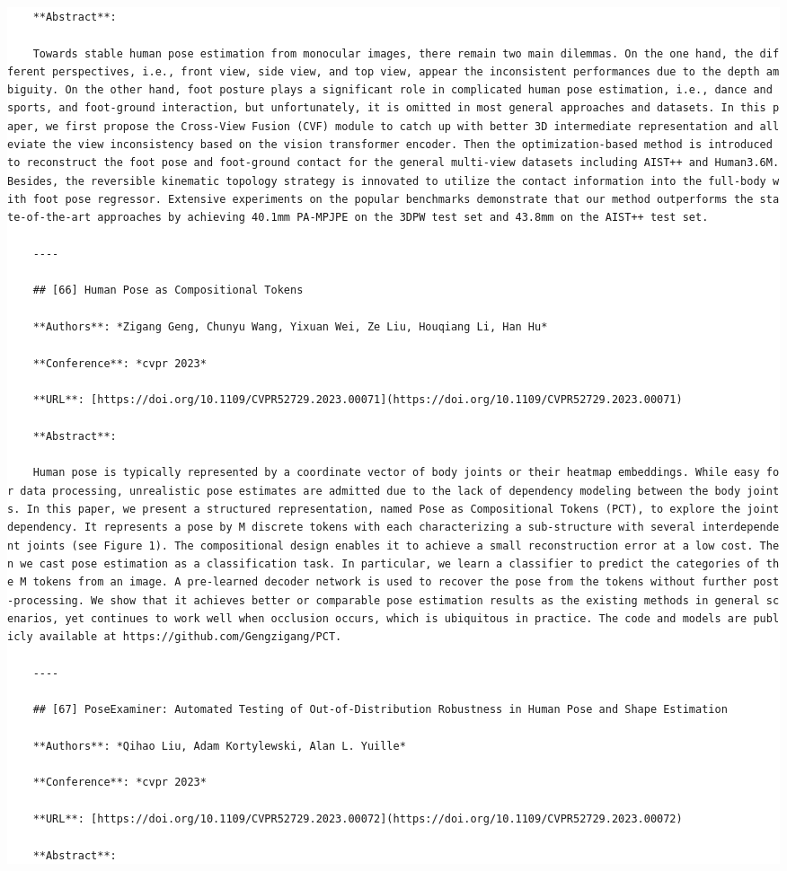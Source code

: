         **Abstract**:

        Towards stable human pose estimation from monocular images, there remain two main dilemmas. On the one hand, the different perspectives, i.e., front view, side view, and top view, appear the inconsistent performances due to the depth ambiguity. On the other hand, foot posture plays a significant role in complicated human pose estimation, i.e., dance and sports, and foot-ground interaction, but unfortunately, it is omitted in most general approaches and datasets. In this paper, we first propose the Cross-View Fusion (CVF) module to catch up with better 3D intermediate representation and alleviate the view inconsistency based on the vision transformer encoder. Then the optimization-based method is introduced to reconstruct the foot pose and foot-ground contact for the general multi-view datasets including AIST++ and Human3.6M. Besides, the reversible kinematic topology strategy is innovated to utilize the contact information into the full-body with foot pose regressor. Extensive experiments on the popular benchmarks demonstrate that our method outperforms the state-of-the-art approaches by achieving 40.1mm PA-MPJPE on the 3DPW test set and 43.8mm on the AIST++ test set.

        ----

        ## [66] Human Pose as Compositional Tokens

        **Authors**: *Zigang Geng, Chunyu Wang, Yixuan Wei, Ze Liu, Houqiang Li, Han Hu*

        **Conference**: *cvpr 2023*

        **URL**: [https://doi.org/10.1109/CVPR52729.2023.00071](https://doi.org/10.1109/CVPR52729.2023.00071)

        **Abstract**:

        Human pose is typically represented by a coordinate vector of body joints or their heatmap embeddings. While easy for data processing, unrealistic pose estimates are admitted due to the lack of dependency modeling between the body joints. In this paper, we present a structured representation, named Pose as Compositional Tokens (PCT), to explore the joint dependency. It represents a pose by M discrete tokens with each characterizing a sub-structure with several interdependent joints (see Figure 1). The compositional design enables it to achieve a small reconstruction error at a low cost. Then we cast pose estimation as a classification task. In particular, we learn a classifier to predict the categories of the M tokens from an image. A pre-learned decoder network is used to recover the pose from the tokens without further post-processing. We show that it achieves better or comparable pose estimation results as the existing methods in general scenarios, yet continues to work well when occlusion occurs, which is ubiquitous in practice. The code and models are publicly available at https://github.com/Gengzigang/PCT.

        ----

        ## [67] PoseExaminer: Automated Testing of Out-of-Distribution Robustness in Human Pose and Shape Estimation

        **Authors**: *Qihao Liu, Adam Kortylewski, Alan L. Yuille*

        **Conference**: *cvpr 2023*

        **URL**: [https://doi.org/10.1109/CVPR52729.2023.00072](https://doi.org/10.1109/CVPR52729.2023.00072)

        **Abstract**:
